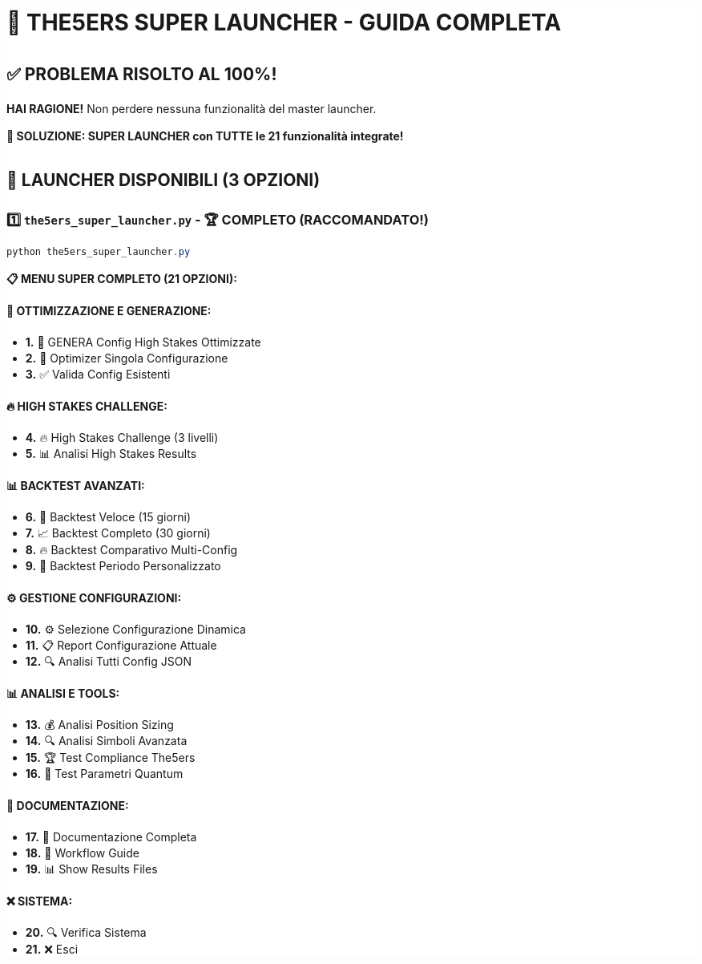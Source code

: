 # 🎯 THE5ERS SUPER LAUNCHER - GUIDA COMPLETA

## ✅ **PROBLEMA RISOLTO AL 100%!**

**HAI RAGIONE!** Non perdere nessuna funzionalità del master launcher. 

**🎉 SOLUZIONE: SUPER LAUNCHER con TUTTE le 21 funzionalità integrate!**

## 🚀 **LAUNCHER DISPONIBILI (3 OPZIONI)**

### 1️⃣ **`the5ers_super_launcher.py`** - 🏆 **COMPLETO (RACCOMANDATO!)**

```powershell
python the5ers_super_launcher.py
```

**📋 MENU SUPER COMPLETO (21 OPZIONI):**

#### 🔧 **OTTIMIZZAZIONE E GENERAZIONE:**
- **1.** 🔧 GENERA Config High Stakes Ottimizzate
- **2.** 🎯 Optimizer Singola Configurazione  
- **3.** ✅ Valida Config Esistenti

#### 🔥 **HIGH STAKES CHALLENGE:**
- **4.** 🔥 High Stakes Challenge (3 livelli)
- **5.** 📊 Analisi High Stakes Results

#### 📊 **BACKTEST AVANZATI:**
- **6.** 🚀 Backtest Veloce (15 giorni)
- **7.** 📈 Backtest Completo (30 giorni)
- **8.** 🔥 Backtest Comparativo Multi-Config
- **9.** 📅 Backtest Periodo Personalizzato

#### ⚙️ **GESTIONE CONFIGURAZIONI:**
- **10.** ⚙️ Selezione Configurazione Dinamica
- **11.** 📋 Report Configurazione Attuale
- **12.** 🔍 Analisi Tutti Config JSON

#### 📊 **ANALISI E TOOLS:**
- **13.** 💰 Analisi Position Sizing
- **14.** 🔍 Analisi Simboli Avanzata
- **15.** 🏆 Test Compliance The5ers
- **16.** 🔬 Test Parametri Quantum

#### 📄 **DOCUMENTAZIONE:**
- **17.** 📄 Documentazione Completa
- **18.** 🎯 Workflow Guide
- **19.** 📊 Show Results Files

#### ❌ **SISTEMA:**
- **20.** 🔍 Verifica Sistema
- **21.** ❌ Esci
